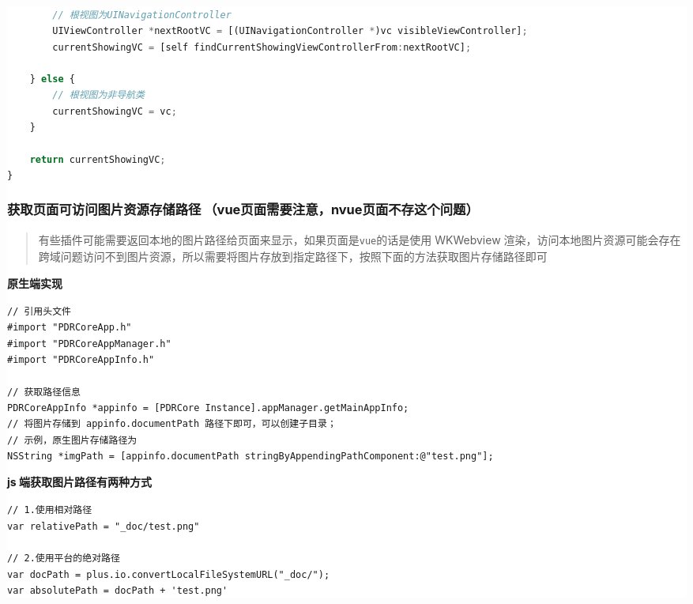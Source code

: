```javascript
        // 根视图为UINavigationController
        UIViewController *nextRootVC = [(UINavigationController *)vc visibleViewController];
        currentShowingVC = [self findCurrentShowingViewControllerFrom:nextRootVC];
        
    } else {
        // 根视图为非导航类
        currentShowingVC = vc;
    }
    
    return currentShowingVC;
}
```

### 获取页面可访问图片资源存储路径 （vue页面需要注意，nvue页面不存这个问题）

> 有些插件可能需要返回本地的图片路径给页面来显示，如果页面是`vue`的话是使用 WKWebview 渲染，访问本地图片资源可能会存在跨域问题访问不到图片资源，所以需要将图片存放到指定路径下，按照下面的方法获取图片存储路径即可

**原生端实现**

```
// 引用头文件
#import "PDRCoreApp.h"
#import "PDRCoreAppManager.h"
#import "PDRCoreAppInfo.h"

// 获取路径信息
PDRCoreAppInfo *appinfo = [PDRCore Instance].appManager.getMainAppInfo;
// 将图片存储到 appinfo.documentPath 路径下即可，可以创建子目录；
// 示例，原生图片存储路径为
NSString *imgPath = [appinfo.documentPath stringByAppendingPathComponent:@"test.png"];
```

**js 端获取图片路径有两种方式**

```				
// 1.使用相对路径
var relativePath = "_doc/test.png"
				
// 2.使用平台的绝对路径
var docPath = plus.io.convertLocalFileSystemURL("_doc/");
var absolutePath = docPath + 'test.png'
```